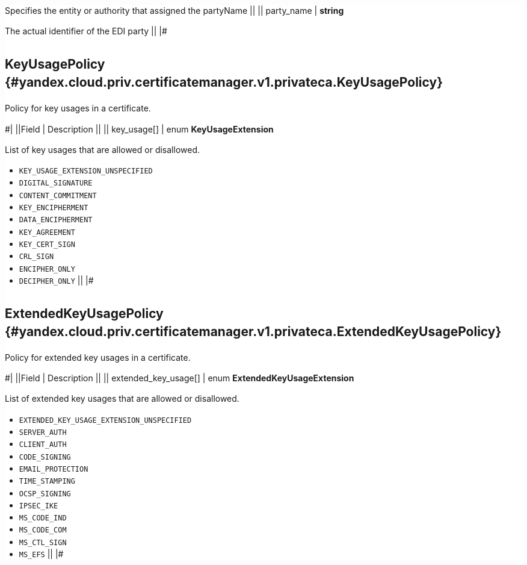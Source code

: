 Specifies the entity or authority that assigned the partyName ||
|| party_name | **string**

The actual identifier of the EDI party ||
|#

## KeyUsagePolicy {#yandex.cloud.priv.certificatemanager.v1.privateca.KeyUsagePolicy}

Policy for key usages in a certificate.

#|
||Field | Description ||
|| key_usage[] | enum **KeyUsageExtension**

List of key usages that are allowed or disallowed.

- `KEY_USAGE_EXTENSION_UNSPECIFIED`
- `DIGITAL_SIGNATURE`
- `CONTENT_COMMITMENT`
- `KEY_ENCIPHERMENT`
- `DATA_ENCIPHERMENT`
- `KEY_AGREEMENT`
- `KEY_CERT_SIGN`
- `CRL_SIGN`
- `ENCIPHER_ONLY`
- `DECIPHER_ONLY` ||
|#

## ExtendedKeyUsagePolicy {#yandex.cloud.priv.certificatemanager.v1.privateca.ExtendedKeyUsagePolicy}

Policy for extended key usages in a certificate.

#|
||Field | Description ||
|| extended_key_usage[] | enum **ExtendedKeyUsageExtension**

List of extended key usages that are allowed or disallowed.

- `EXTENDED_KEY_USAGE_EXTENSION_UNSPECIFIED`
- `SERVER_AUTH`
- `CLIENT_AUTH`
- `CODE_SIGNING`
- `EMAIL_PROTECTION`
- `TIME_STAMPING`
- `OCSP_SIGNING`
- `IPSEC_IKE`
- `MS_CODE_IND`
- `MS_CODE_COM`
- `MS_CTL_SIGN`
- `MS_EFS` ||
|#
